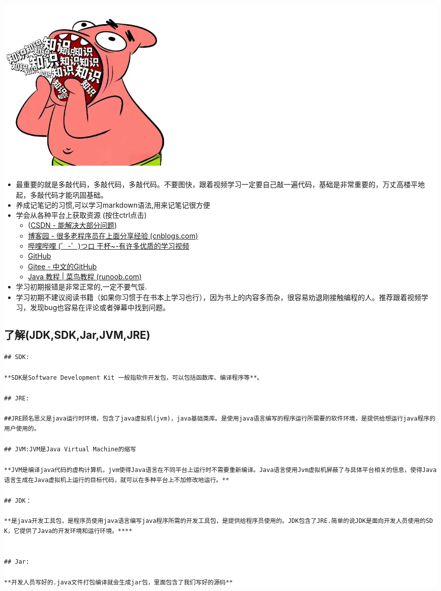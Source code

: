 ![](./src/resource/img_1.png)

- 最重要的就是多敲代码，多敲代码，多敲代码。不要图快，跟着视频学习一定要自己敲一遍代码，基础是非常重要的，万丈高楼平地起，多敲代码才能巩固基础。
- 养成记笔记的习惯,可以学习markdown语法,用来记笔记很方便
- 学会从各种平台上获取资源 (按住ctrl点击)
    - ([CSDN - 能解决大部分问题](https://www.csdn.net/))
    - [博客园 - 很多老程序员在上面分享经验 (cnblogs.com)](https://www.cnblogs.com/)
    - [哔哩哔哩 (゜-゜)つロ 干杯~-有许多优质的学习视频](https://www.bilibili.com/)
    - [GitHub](https://github.com/)
    - [Gitee - 中文的GitHub](https://gitee.com/)
    - [Java 教程 | 菜鸟教程 (runoob.com)](https://www.runoob.com/java/java-tutorial.html)
- 学习初期报错是非常正常的,一定不要气馁.
- 学习初期不建议阅读书籍（如果你习惯于在书本上学习也行），因为书上的内容多而杂，很容易劝退刚接触编程的人。推荐跟着视频学习，发现bug也容易在评论或者弹幕中找到问题。

## 了解(JDK,SDK,Jar,JVM,JRE)

```shell
## SDK:

**SDK是Software Development Kit 一般指软件开发包，可以包括函数库、编译程序等**。
    
## JRE:

##JRE顾名思义是java运行时环境，包含了java虚拟机(jvm)，java基础类库。是使用java语言编写的程序运行所需要的软件环境，是提供给想运行java程序的用户使用的。
    
## JVM:JVM是Java Virtual Machine的缩写

**JVM是编译java代码的虚构计算机，jvm使得Java语言在不同平台上运行时不需要重新编译。Java语言使用Jvm虚拟机屏蔽了与具体平台相关的信息，使得Java语言生成在Java虚拟机上运行的目标代码，就可以在多种平台上不加修改地运行。**
    
## JDK：

**是java开发工具包，是程序员使用java语言编写java程序所需的开发工具包，是提供给程序员使用的。JDK包含了JRE.简单的说JDK是面向开发人员使用的SDK，它提供了Java的开发环境和运行环境。****

   
## Jar:
                                                                                                      
**开发人员写好的.java文件打包编译就会生成jar包，里面包含了我们写好的源码**
```
